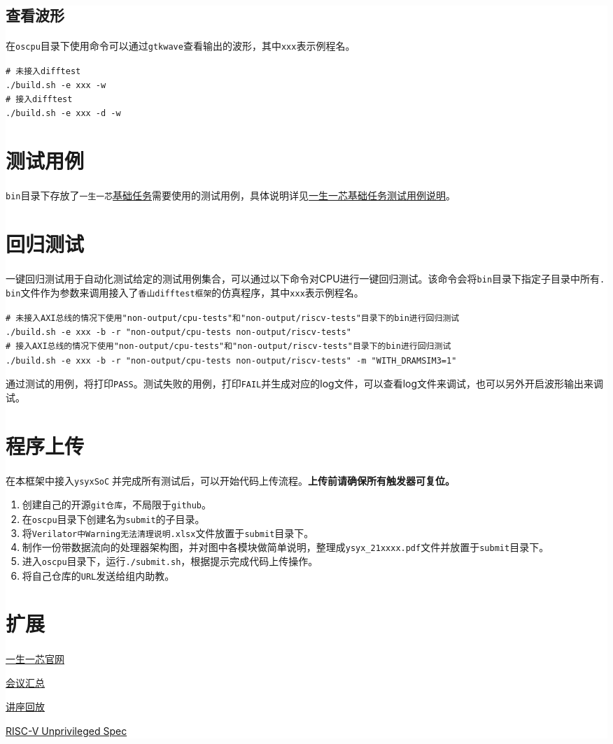 ## 查看波形

在`oscpu`目录下使用命令可以通过`gtkwave`查看输出的波形，其中`xxx`表示例程名。

```shell
# 未接入difftest
./build.sh -e xxx -w
# 接入difftest
./build.sh -e xxx -d -w
```

# 测试用例

`bin`目录下存放了`一生一芯`[基础任务](https://oscpu.github.io/ysyx/wiki/tasks/basic.html)需要使用的测试用例，具体说明详见[一生一芯基础任务测试用例说明](./bin/README.md)。

# 回归测试

一键回归测试用于自动化测试给定的测试用例集合，可以通过以下命令对CPU进行一键回归测试。该命令会将`bin`目录下指定子目录中所有`.bin`文件作为参数来调用接入了`香山difftest框架`的仿真程序，其中`xxx`表示例程名。

```shell
# 未接入AXI总线的情况下使用"non-output/cpu-tests"和"non-output/riscv-tests"目录下的bin进行回归测试
./build.sh -e xxx -b -r "non-output/cpu-tests non-output/riscv-tests"
# 接入AXI总线的情况下使用"non-output/cpu-tests"和"non-output/riscv-tests"目录下的bin进行回归测试
./build.sh -e xxx -b -r "non-output/cpu-tests non-output/riscv-tests" -m "WITH_DRAMSIM3=1"
```

通过测试的用例，将打印`PASS`。测试失败的用例，打印`FAIL`并生成对应的log文件，可以查看log文件来调试，也可以另外开启波形输出来调试。

# 程序上传

在本框架中接入`ysyxSoC` 并完成所有测试后，可以开始代码上传流程。**上传前请确保所有触发器可复位。**

1. 创建自己的开源`git仓库`，不局限于`github`。
2. 在`oscpu`目录下创建名为`submit`的子目录。
3. 将`Verilator中Warning无法清理说明.xlsx`文件放置于`submit`目录下。
4. 制作一份带数据流向的处理器架构图，并对图中各模块做简单说明，整理成`ysyx_21xxxx.pdf`文件并放置于`submit`目录下。
5. 进入`oscpu`目录下，运行`./submit.sh`，根据提示完成代码上传操作。
6. 将自己仓库的`URL`发送给组内助教。

# 扩展

[一生一芯官网](https://oscpu.github.io/ysyx/)

[会议汇总](https://oscpu.github.io/ysyx/events/)

[讲座回放](https://www.bilibili.com/video/BV1PU4y1V7X3)

[RISC-V Unprivileged Spec](https://github.com/riscv/riscv-isa-manual/releases/download/Ratified-IMAFDQC/riscv-spec-20191213.pdf)
